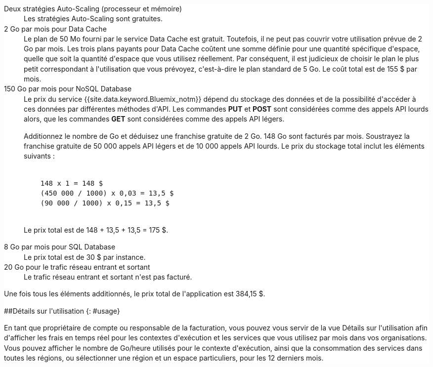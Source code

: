 <dt>Deux stratégies Auto-Scaling (processeur et mémoire)</dt>
<dd>Les stratégies Auto-Scaling sont gratuites. </dd>

<dt>2 Go par mois pour Data Cache </dt>
<dd>Le plan de 50 Mo fourni par le service Data Cache est gratuit. Toutefois, il ne peut pas couvrir votre
utilisation
prévue de 2 Go par mois. Les trois plans payants pour Data Cache coûtent une somme définie pour une quantité spécifique d'espace, quelle que soit la
quantité
d'espace que vous utilisez réellement. Par conséquent, il est judicieux de
choisir le plan le plus petit correspondant à l'utilisation que vous prévoyez, c'est-à-dire le plan standard de 5 Go. Le coût total est de 155 $ par mois.</dd>

<dt>150 Go par mois pour NoSQL Database</dt>
<dd>Le prix du service {{site.data.keyword.Bluemix_notm}} dépend du stockage des données et de la possibilité d'accéder à ces données par différentes méthodes d'API. Les commandes <strong>PUT</strong> et
<strong>POST</strong> sont considérées comme des appels API lourds alors, que les commandes <strong>GET</strong> sont considérées comme des appels API
légers.
<p>
Additionnez le nombre de Go et déduisez une franchise gratuite de 2 Go. 148 Go sont facturés par
mois. Soustrayez la franchise gratuite de 50 000 appels API légers et de 10 000 appels API lourds. Le prix du stockage total inclut les éléments suivants :</p>
<pre class="codeblock">
<codeblock>
    148 x 1 = 148 $
    (450 000 / 1000) x 0,03 = 13,5 $
    (90 000 / 1000) x 0,15 = 13,5 $
</codeblock>
</pre>
<p>
Le prix total est de 148 + 13,5 + 13,5 = 175 $.</p></dd>

<dt>8 Go par mois pour SQL Database</dt>
<dd>Le prix total est de 30 $ par instance.</dd>

<dt>20 Go pour le trafic réseau entrant et sortant</dt>
<dd>Le trafic réseau entrant et sortant n'est pas facturé.</dd>

</dl>

Une fois tous les éléments additionnés, le prix total de l'application est 384,15 $.

##Détails sur l'utilisation
{: #usage}

En tant que propriétaire de compte ou responsable de la facturation, vous pouvez vous servir de la vue Détails sur l'utilisation afin d'afficher les
frais en temps réel pour les contextes d'exécution et les services que vous utilisez par mois dans vos organisations. Vous pouvez afficher le nombre de Go/heure utilisés pour le contexte d'exécution, ainsi que la consommation des services dans toutes les
régions, ou sélectionner une région et un espace particuliers, pour les 12 derniers mois.
